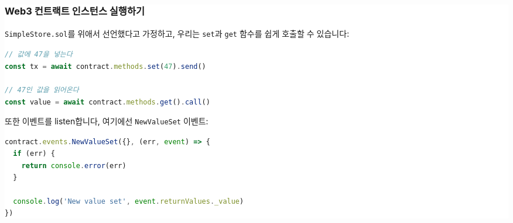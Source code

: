 ### Web3 컨트랙트 인스턴스 실행하기

`SimpleStore.sol`를 위애서 선언했다고 가정하고, 우리는 `set`과 `get` 함수를 쉽게 호출할 수 있습니다:

```Javascript
// 값에 47을 넣는다
const tx = await contract.methods.set(47).send()

// 47인 값을 읽어온다
const value = await contract.methods.get().call()
```

또한 이벤트를 listen합니다, 여기에선 `NewValueSet` 이벤트:

```Javascript
contract.events.NewValueSet({}, (err, event) => {
  if (err) {
    return console.error(err)
  }

  console.log('New value set', event.returnValues._value)
})
```
